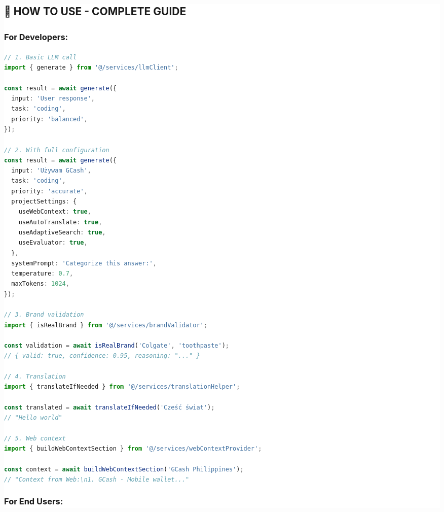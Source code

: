 ## 🎨 **HOW TO USE - COMPLETE GUIDE**

### For Developers:

```typescript
// 1. Basic LLM call
import { generate } from '@/services/llmClient';

const result = await generate({
  input: 'User response',
  task: 'coding',
  priority: 'balanced',
});

// 2. With full configuration
const result = await generate({
  input: 'Używam GCash',
  task: 'coding',
  priority: 'accurate',
  projectSettings: {
    useWebContext: true,
    useAutoTranslate: true,
    useAdaptiveSearch: true,
    useEvaluator: true,
  },
  systemPrompt: 'Categorize this answer:',
  temperature: 0.7,
  maxTokens: 1024,
});

// 3. Brand validation
import { isRealBrand } from '@/services/brandValidator';

const validation = await isRealBrand('Colgate', 'toothpaste');
// { valid: true, confidence: 0.95, reasoning: "..." }

// 4. Translation
import { translateIfNeeded } from '@/services/translationHelper';

const translated = await translateIfNeeded('Cześć świat');
// "Hello world"

// 5. Web context
import { buildWebContextSection } from '@/services/webContextProvider';

const context = await buildWebContextSection('GCash Philippines');
// "Context from Web:\n1. GCash - Mobile wallet..."
```

### For End Users:
